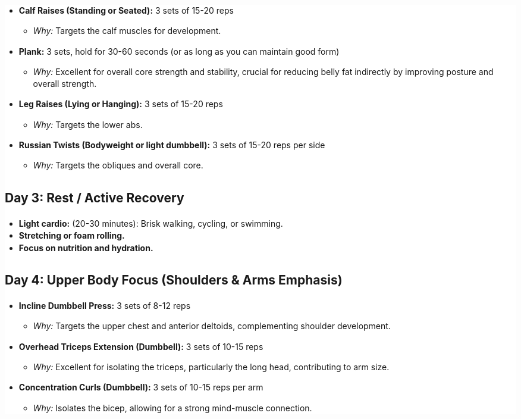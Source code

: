 -   **Calf Raises (Standing or Seated):** 3 sets of 15-20 reps
    *   *Why:* Targets the calf muscles for development.
    <iframe width="560" height="315" src="https://www.youtube.com/embed/xxyQ0EWHVlQ?si=WQc0kC4Kio81nSMR" title="YouTube video player" frameborder="0" allow="accelerometer; autoplay; clipboard-write; encrypted-media; gyroscope; picture-in-picture; web-share" referrerpolicy="strict-origin-when-cross-origin" allowfullscreen></iframe>

-   **Plank:** 3 sets, hold for 30-60 seconds (or as long as you can maintain good form)
    *   *Why:* Excellent for overall core strength and stability, crucial for reducing belly fat indirectly by improving posture and overall strength.
    <iframe width="560" height="315" src="https://www.youtube.com/embed/pSHjTRCQxIw?si=3-rcAvAPmNxZJNRl" title="YouTube video player" frameborder="0" allow="accelerometer; autoplay; clipboard-write; encrypted-media; gyroscope; picture-in-picture; web-share" referrerpolicy="strict-origin-when-cross-origin" allowfullscreen></iframe>

-   **Leg Raises (Lying or Hanging):** 3 sets of 15-20 reps
    *   *Why:* Targets the lower abs.
    <iframe width="560" height="315" src="https://www.youtube.com/embed/Zr-PtqcpeWM?si=kR6_uLHna5_z1rgv" title="YouTube video player" frameborder="0" allow="accelerometer; autoplay; clipboard-write; encrypted-media; gyroscope; picture-in-picture; web-share" referrerpolicy="strict-origin-when-cross-origin" allowfullscreen></iframe>

-   **Russian Twists (Bodyweight or light dumbbell):** 3 sets of 15-20 reps per side
    *   *Why:* Targets the obliques and overall core.
    <iframe width="560" height="315" src="https://www.youtube.com/embed/Yg47UxxV9Vc?si=taXPTWvdJHKG_rFH" title="YouTube video player" frameborder="0" allow="accelerometer; autoplay; clipboard-write; encrypted-media; gyroscope; picture-in-picture; web-share" referrerpolicy="strict-origin-when-cross-origin" allowfullscreen></iframe>

## Day 3: Rest / Active Recovery

-   **Light cardio:** (20-30 minutes): Brisk walking, cycling, or swimming.
-   **Stretching or foam rolling.**
-   **Focus on nutrition and hydration.**

## Day 4: Upper Body Focus (Shoulders & Arms Emphasis)

-   **Incline Dumbbell Press:** 3 sets of 8-12 reps
    *   *Why:* Targets the upper chest and anterior deltoids, complementing shoulder development.
    <iframe width="560" height="315" src="https://www.youtube.com/embed/8iPEnn-ltC8?si=nOtwaQlFRwPJLDkJ" title="YouTube video player" frameborder="0" allow="accelerometer; autoplay; clipboard-write; encrypted-media; gyroscope; picture-in-picture; web-share" referrerpolicy="strict-origin-when-cross-origin" allowfullscreen></iframe>

-   **Overhead Triceps Extension (Dumbbell):** 3 sets of 10-15 reps
    *   *Why:* Excellent for isolating the triceps, particularly the long head, contributing to arm size.
    <iframe width="560" height="315" src="https://www.youtube.com/embed/YbX7Wd8jQ-Q?si=ZZ0Uti6mU5-Atvfm" title="YouTube video player" frameborder="0" allow="accelerometer; autoplay; clipboard-write; encrypted-media; gyroscope; picture-in-picture; web-share" referrerpolicy="strict-origin-when-cross-origin" allowfullscreen></iframe>

-   **Concentration Curls (Dumbbell):** 3 sets of 10-15 reps per arm
    *   *Why:* Isolates the bicep, allowing for a strong mind-muscle connection.
    <iframe width="560" height="315" src="https://www.youtube.com/embed/Jvj2wV0vOYU?si=_DLtbKzjPYeZ-RLt" title="YouTube video player" frameborder="0" allow="accelerometer; autoplay; clipboard-write; encrypted-media; gyroscope; picture-in-picture; web-share" referrerpolicy="strict-origin-when-cross-origin" allowfullscreen></iframe>
